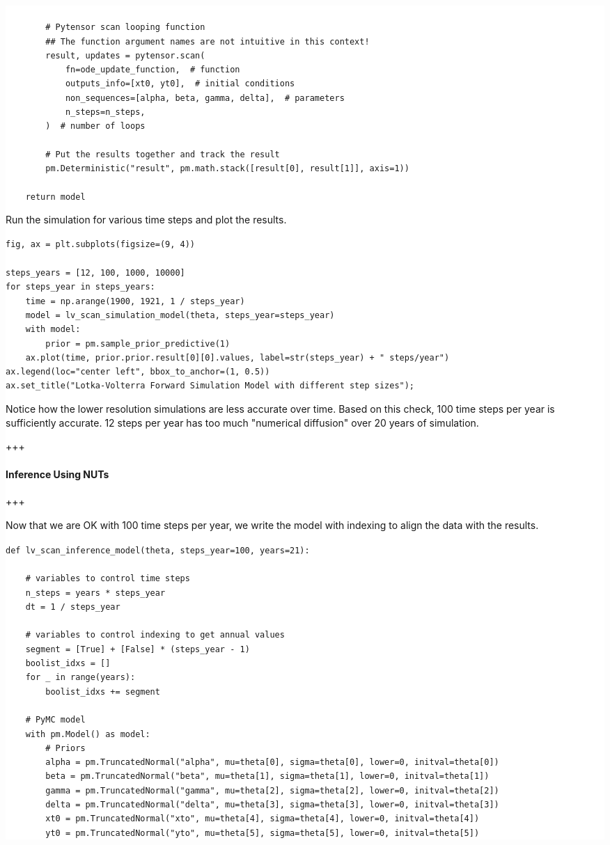 ```{code-cell} ipython3

        # Pytensor scan looping function
        ## The function argument names are not intuitive in this context!
        result, updates = pytensor.scan(
            fn=ode_update_function,  # function
            outputs_info=[xt0, yt0],  # initial conditions
            non_sequences=[alpha, beta, gamma, delta],  # parameters
            n_steps=n_steps,
        )  # number of loops

        # Put the results together and track the result
        pm.Deterministic("result", pm.math.stack([result[0], result[1]], axis=1))

    return model
```

Run the simulation for various time steps and plot the results.   

```{code-cell} ipython3
fig, ax = plt.subplots(figsize=(9, 4))

steps_years = [12, 100, 1000, 10000]
for steps_year in steps_years:
    time = np.arange(1900, 1921, 1 / steps_year)
    model = lv_scan_simulation_model(theta, steps_year=steps_year)
    with model:
        prior = pm.sample_prior_predictive(1)
    ax.plot(time, prior.prior.result[0][0].values, label=str(steps_year) + " steps/year")
ax.legend(loc="center left", bbox_to_anchor=(1, 0.5))
ax.set_title("Lotka-Volterra Forward Simulation Model with different step sizes");
```

Notice how the lower resolution simulations are less accurate over time.  Based on this check, 100 time steps per year is sufficiently accurate.  12 steps per year has too much "numerical diffusion" over 20 years of simulation.    

+++

#### Inference Using NUTs

+++

Now that we are OK with 100 time steps per year, we write the model with indexing to align the data with the results.  

```{code-cell} ipython3
def lv_scan_inference_model(theta, steps_year=100, years=21):

    # variables to control time steps
    n_steps = years * steps_year
    dt = 1 / steps_year

    # variables to control indexing to get annual values
    segment = [True] + [False] * (steps_year - 1)
    boolist_idxs = []
    for _ in range(years):
        boolist_idxs += segment

    # PyMC model
    with pm.Model() as model:
        # Priors
        alpha = pm.TruncatedNormal("alpha", mu=theta[0], sigma=theta[0], lower=0, initval=theta[0])
        beta = pm.TruncatedNormal("beta", mu=theta[1], sigma=theta[1], lower=0, initval=theta[1])
        gamma = pm.TruncatedNormal("gamma", mu=theta[2], sigma=theta[2], lower=0, initval=theta[2])
        delta = pm.TruncatedNormal("delta", mu=theta[3], sigma=theta[3], lower=0, initval=theta[3])
        xt0 = pm.TruncatedNormal("xto", mu=theta[4], sigma=theta[4], lower=0, initval=theta[4])
        yt0 = pm.TruncatedNormal("yto", mu=theta[5], sigma=theta[5], lower=0, initval=theta[5])
```
